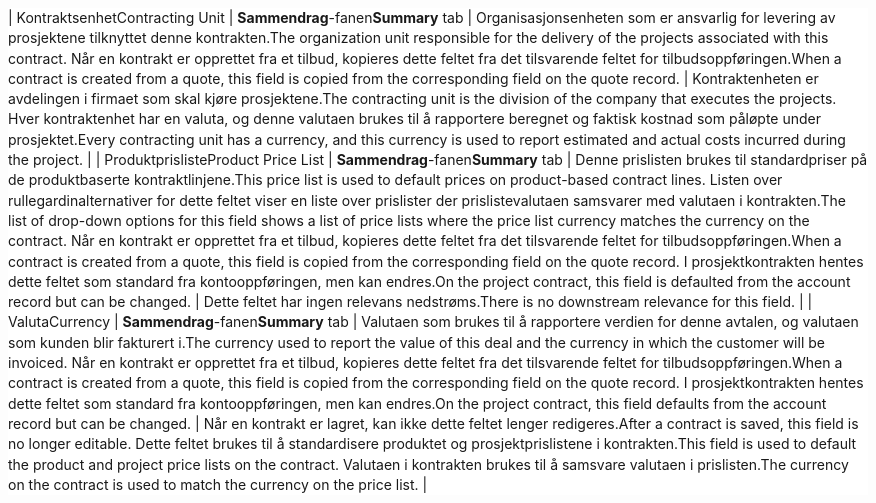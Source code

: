 | <span data-ttu-id="e4a38-138">Kontraktsenhet</span><span class="sxs-lookup"><span data-stu-id="e4a38-138">Contracting Unit</span></span> | <span data-ttu-id="e4a38-139">**Sammendrag**-fanen</span><span class="sxs-lookup"><span data-stu-id="e4a38-139">**Summary** tab</span></span> | <span data-ttu-id="e4a38-140">Organisasjonsenheten som er ansvarlig for levering av prosjektene tilknyttet denne kontrakten.</span><span class="sxs-lookup"><span data-stu-id="e4a38-140">The organization unit responsible for the delivery of the projects associated with this contract.</span></span> <span data-ttu-id="e4a38-141">Når en kontrakt er opprettet fra et tilbud, kopieres dette feltet fra det tilsvarende feltet for tilbudsoppføringen.</span><span class="sxs-lookup"><span data-stu-id="e4a38-141">When a contract is created from a quote, this field is copied from the corresponding field on the quote record.</span></span> | <span data-ttu-id="e4a38-142">Kontraktenheten er avdelingen i firmaet som skal kjøre prosjektene.</span><span class="sxs-lookup"><span data-stu-id="e4a38-142">The contracting unit is the division of the company that executes the projects.</span></span> <span data-ttu-id="e4a38-143">Hver kontraktenhet har en valuta, og denne valutaen brukes til å rapportere beregnet og faktisk kostnad som påløpte under prosjektet.</span><span class="sxs-lookup"><span data-stu-id="e4a38-143">Every contracting unit has a currency, and this currency is used to report estimated and actual costs incurred during the project.</span></span> |
| <span data-ttu-id="e4a38-144">Produktprisliste</span><span class="sxs-lookup"><span data-stu-id="e4a38-144">Product Price List</span></span> | <span data-ttu-id="e4a38-145">**Sammendrag**-fanen</span><span class="sxs-lookup"><span data-stu-id="e4a38-145">**Summary** tab</span></span> | <span data-ttu-id="e4a38-146">Denne prislisten brukes til standardpriser på de produktbaserte kontraktlinjene.</span><span class="sxs-lookup"><span data-stu-id="e4a38-146">This price list is used to default prices on product-based contract lines.</span></span> <span data-ttu-id="e4a38-147">Listen over rullegardinalternativer for dette feltet viser en liste over prislister der prislistevalutaen samsvarer med valutaen i kontrakten.</span><span class="sxs-lookup"><span data-stu-id="e4a38-147">The list of drop-down options for this field shows a list of price lists where the price list currency matches the currency on the contract.</span></span> <span data-ttu-id="e4a38-148">Når en kontrakt er opprettet fra et tilbud, kopieres dette feltet fra det tilsvarende feltet for tilbudsoppføringen.</span><span class="sxs-lookup"><span data-stu-id="e4a38-148">When a contract is created from a quote, this field is copied from the corresponding field on the quote record.</span></span> <span data-ttu-id="e4a38-149">I prosjektkontrakten hentes dette feltet som standard fra kontooppføringen, men kan endres.</span><span class="sxs-lookup"><span data-stu-id="e4a38-149">On the project contract, this field is defaulted from the account record but can be changed.</span></span> | <span data-ttu-id="e4a38-150">Dette feltet har ingen relevans nedstrøms.</span><span class="sxs-lookup"><span data-stu-id="e4a38-150">There is no downstream relevance for this field.</span></span> |
| <span data-ttu-id="e4a38-151">Valuta</span><span class="sxs-lookup"><span data-stu-id="e4a38-151">Currency</span></span> | <span data-ttu-id="e4a38-152">**Sammendrag**-fanen</span><span class="sxs-lookup"><span data-stu-id="e4a38-152">**Summary** tab</span></span> | <span data-ttu-id="e4a38-153">Valutaen som brukes til å rapportere verdien for denne avtalen, og valutaen som kunden blir fakturert i.</span><span class="sxs-lookup"><span data-stu-id="e4a38-153">The currency used to report the value of this deal and the currency in which the customer will be invoiced.</span></span> <span data-ttu-id="e4a38-154">Når en kontrakt er opprettet fra et tilbud, kopieres dette feltet fra det tilsvarende feltet for tilbudsoppføringen.</span><span class="sxs-lookup"><span data-stu-id="e4a38-154">When a contract is created from a quote, this field is copied from the corresponding field on the quote record.</span></span> <span data-ttu-id="e4a38-155">I prosjektkontrakten hentes dette feltet som standard fra kontooppføringen, men kan endres.</span><span class="sxs-lookup"><span data-stu-id="e4a38-155">On the project contract, this field defaults from the account record but can be changed.</span></span> | <span data-ttu-id="e4a38-156">Når en kontrakt er lagret, kan ikke dette feltet lenger redigeres.</span><span class="sxs-lookup"><span data-stu-id="e4a38-156">After a contract is saved, this field is no longer editable.</span></span> <span data-ttu-id="e4a38-157">Dette feltet brukes til å standardisere produktet og prosjektprislistene i kontrakten.</span><span class="sxs-lookup"><span data-stu-id="e4a38-157">This field is used to default the product and project price lists on the contract.</span></span> <span data-ttu-id="e4a38-158">Valutaen i kontrakten brukes til å samsvare valutaen i prislisten.</span><span class="sxs-lookup"><span data-stu-id="e4a38-158">The currency on the contract is used to match the currency on the price list.</span></span> |